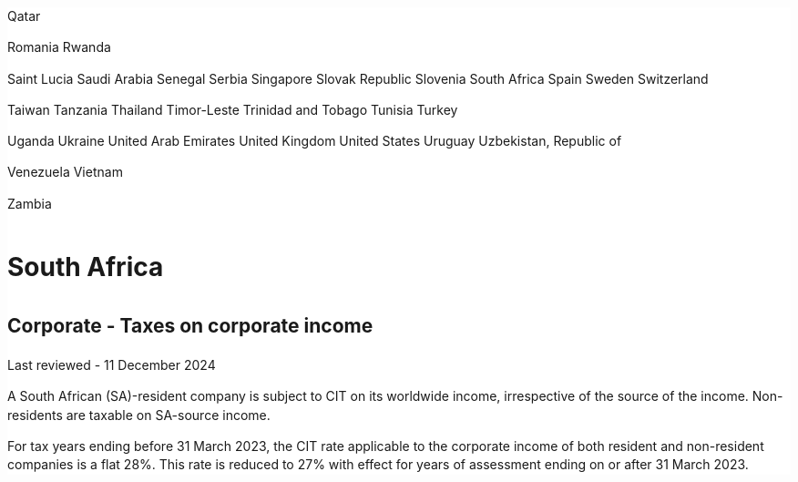 Qatar

Romania
Rwanda

Saint Lucia
Saudi Arabia
Senegal
Serbia
Singapore
Slovak Republic
Slovenia
South Africa
Spain
Sweden
Switzerland

Taiwan
Tanzania
Thailand
Timor-Leste
Trinidad and Tobago
Tunisia
Turkey

Uganda
Ukraine
United Arab Emirates
United Kingdom
United States
Uruguay
Uzbekistan, Republic of

Venezuela
Vietnam

Zambia



 



# South Africa


## Corporate - Taxes on corporate income

Last reviewed - 11 December 2024

A South African (SA)-resident company is subject to CIT on its worldwide income, irrespective of the source of the income. Non-residents are taxable on SA-source income.

For tax years ending before 31 March 2023, the CIT rate applicable to the corporate income of both resident and non-resident companies is a flat 28%. This rate is reduced to 27% with effect for years of assessment ending on or after 31 March 2023.
